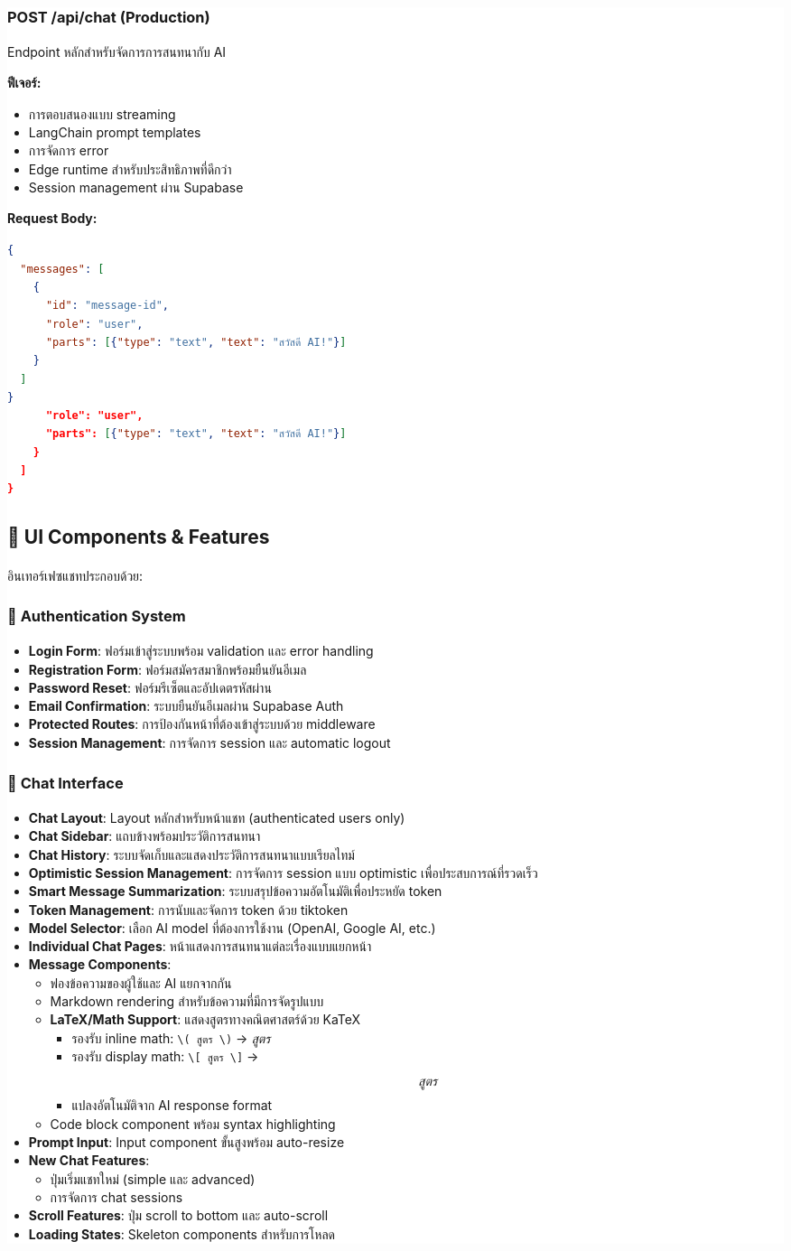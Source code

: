 ### POST /api/chat (Production)
Endpoint หลักสำหรับจัดการการสนทนากับ AI

**ฟีเจอร์:**
- การตอบสนองแบบ streaming
- LangChain prompt templates
- การจัดการ error
- Edge runtime สำหรับประสิทธิภาพที่ดีกว่า
- Session management ผ่าน Supabase

**Request Body:**
```json
{
  "messages": [
    {
      "id": "message-id",
      "role": "user",
      "parts": [{"type": "text", "text": "สวัสดี AI!"}]
    }
  ]
}
      "role": "user",
      "parts": [{"type": "text", "text": "สวัสดี AI!"}]
    }
  ]
}
```

## 🎨 UI Components & Features

อินเทอร์เฟซแชทประกอบด้วย:

### 🔐 **Authentication System**
- **Login Form**: ฟอร์มเข้าสู่ระบบพร้อม validation และ error handling
- **Registration Form**: ฟอร์มสมัครสมาชิกพร้อมยืนยันอีเมล
- **Password Reset**: ฟอร์มรีเซ็ตและอัปเดตรหัสผ่าน
- **Email Confirmation**: ระบบยืนยันอีเมลผ่าน Supabase Auth
- **Protected Routes**: การป้องกันหน้าที่ต้องเข้าสู่ระบบด้วย middleware
- **Session Management**: การจัดการ session และ automatic logout

### 💬 **Chat Interface**
- **Chat Layout**: Layout หลักสำหรับหน้าแชท (authenticated users only)
- **Chat Sidebar**: แถบข้างพร้อมประวัติการสนทนา
- **Chat History**: ระบบจัดเก็บและแสดงประวัติการสนทนาแบบเรียลไทม์
- **Optimistic Session Management**: การจัดการ session แบบ optimistic เพื่อประสบการณ์ที่รวดเร็ว
- **Smart Message Summarization**: ระบบสรุปข้อความอัตโนมัติเพื่อประหยัด token
- **Token Management**: การนับและจัดการ token ด้วย tiktoken
- **Model Selector**: เลือก AI model ที่ต้องการใช้งาน (OpenAI, Google AI, etc.)
- **Individual Chat Pages**: หน้าแสดงการสนทนาแต่ละเรื่องแบบแยกหน้า
- **Message Components**: 
  - ฟองข้อความของผู้ใช้และ AI แยกจากกัน
  - Markdown rendering สำหรับข้อความที่มีการจัดรูปแบบ
  - **LaTeX/Math Support**: แสดงสูตรทางคณิตศาสตร์ด้วย KaTeX
    - รองรับ inline math: `\( สูตร \)` → $สูตร$
    - รองรับ display math: `\[ สูตร \]` → $$สูตร$$
    - แปลงอัตโนมัติจาก AI response format
  - Code block component พร้อม syntax highlighting
- **Prompt Input**: Input component ขั้นสูงพร้อม auto-resize
- **New Chat Features**: 
  - ปุ่มเริ่มแชทใหม่ (simple และ advanced)
  - การจัดการ chat sessions
- **Scroll Features**: ปุ่ม scroll to bottom และ auto-scroll
- **Loading States**: Skeleton components สำหรับการโหลด
